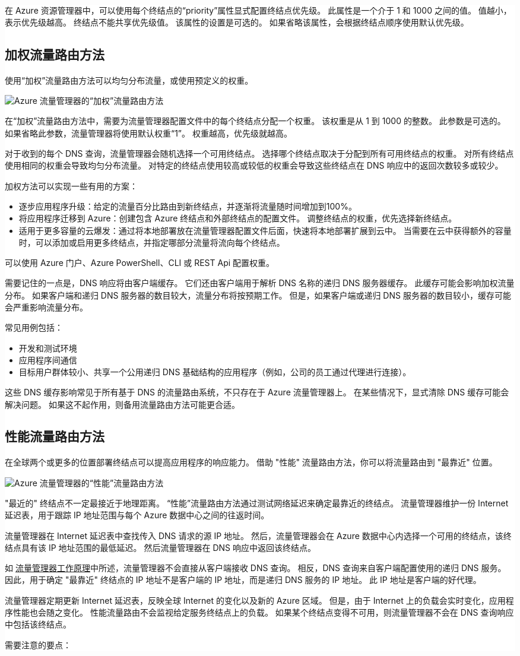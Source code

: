在 Azure 资源管理器中，可以使用每个终结点的“priority”属性显式配置终结点优先级。 此属性是一个介于 1 和 1000 之间的值。 值越小，表示优先级越高。 终结点不能共享优先级值。 该属性的设置是可选的。 如果省略该属性，会根据终结点顺序使用默认优先级。

## <a name="weighted-traffic-routing-method"></a><a name = "weighted"></a>加权流量路由方法
使用“加权”流量路由方法可以均匀分布流量，或使用预定义的权重。

![Azure 流量管理器的“加权”流量路由方法](media/traffic-manager-routing-methods/weighted.png)

在“加权”流量路由方法中，需要为流量管理器配置文件中的每个终结点分配一个权重。 该权重是从 1 到 1000 的整数。 此参数是可选的。 如果省略此参数，流量管理器将使用默认权重“1”。 权重越高，优先级就越高。

对于收到的每个 DNS 查询，流量管理器会随机选择一个可用终结点。 选择哪个终结点取决于分配到所有可用终结点的权重。 对所有终结点使用相同的权重会导致均匀分布流量。 对特定的终结点使用较高或较低的权重会导致这些终结点在 DNS 响应中的返回次数较多或较少。

加权方法可以实现一些有用的方案：

* 逐步应用程序升级：给定的流量百分比路由到新终结点，并逐渐将流量随时间增加到100%。
* 将应用程序迁移到 Azure：创建包含 Azure 终结点和外部终结点的配置文件。 调整终结点的权重，优先选择新终结点。
* 适用于更多容量的云爆发：通过将本地部署放在流量管理器配置文件后面，快速将本地部署扩展到云中。 当需要在云中获得额外的容量时，可以添加或启用更多终结点，并指定哪部分流量将流向每个终结点。

可以使用 Azure 门户、Azure PowerShell、CLI 或 REST Api 配置权重。

需要记住的一点是，DNS 响应将由客户端缓存。 它们还由客户端用于解析 DNS 名称的递归 DNS 服务器缓存。 此缓存可能会影响加权流量分布。 如果客户端和递归 DNS 服务器的数目较大，流量分布将按预期工作。 但是，如果客户端或递归 DNS 服务器的数目较小，缓存可能会严重影响流量分布。

常见用例包括：

* 开发和测试环境
* 应用程序间通信
* 目标用户群体较小、共享一个公用递归 DNS 基础结构的应用程序（例如，公司的员工通过代理进行连接）。

这些 DNS 缓存影响常见于所有基于 DNS 的流量路由系统，不只存在于 Azure 流量管理器上。 在某些情况下，显式清除 DNS 缓存可能会解决问题。 如果这不起作用，则备用流量路由方法可能更合适。

## <a name="performance-traffic-routing-method"></a><a name = "performance"></a>性能流量路由方法

在全球两个或更多的位置部署终结点可以提高应用程序的响应能力。 借助 "性能" 流量路由方法，你可以将流量路由到 "最靠近" 位置。

![Azure 流量管理器的“性能”流量路由方法](media/traffic-manager-routing-methods/performance.png)

"最近的" 终结点不一定最接近于地理距离。 “性能”流量路由方法通过测试网络延迟来确定最靠近的终结点。 流量管理器维护一份 Internet 延迟表，用于跟踪 IP 地址范围与每个 Azure 数据中心之间的往返时间。

流量管理器在 Internet 延迟表中查找传入 DNS 请求的源 IP 地址。 然后，流量管理器会在 Azure 数据中心内选择一个可用的终结点，该终结点具有该 IP 地址范围的最低延迟。 然后流量管理器在 DNS 响应中返回该终结点。

如 [流量管理器工作原理](traffic-manager-how-it-works.md)中所述，流量管理器不会直接从客户端接收 DNS 查询。 相反，DNS 查询来自客户端配置使用的递归 DNS 服务。 因此，用于确定 "最靠近" 终结点的 IP 地址不是客户端的 IP 地址，而是递归 DNS 服务的 IP 地址。 此 IP 地址是客户端的好代理。


流量管理器定期更新 Internet 延迟表，反映全球 Internet 的变化以及新的 Azure 区域。 但是，由于 Internet 上的负载会实时变化，应用程序性能也会随之变化。 性能流量路由不会监视给定服务终结点上的负载。 如果某个终结点变得不可用，则流量管理器不会在 DNS 查询响应中包括该终结点。


需要注意的要点：
